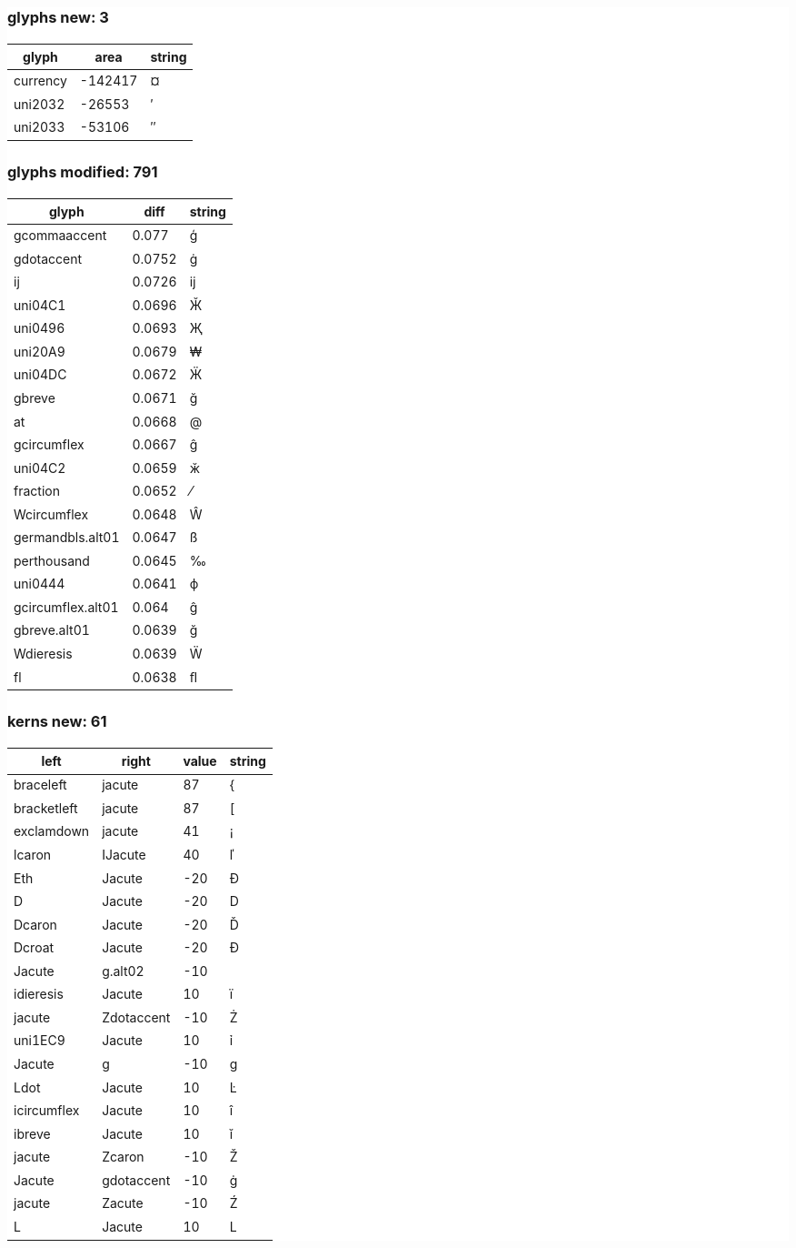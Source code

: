 ### glyphs new: 3

glyph | area | string
--- | --- | --- | 
currency | -142417 | ¤
uni2032 | -26553 | ′
uni2033 | -53106 | ″

### glyphs modified: 791

glyph | diff | string
--- | --- | --- | 
gcommaaccent | 0.077 | ģ
gdotaccent | 0.0752 | ġ
ij | 0.0726 | ĳ
uni04C1 | 0.0696 | Ӂ
uni0496 | 0.0693 | Җ
uni20A9 | 0.0679 | ₩
uni04DC | 0.0672 | Ӝ
gbreve | 0.0671 | ğ
at | 0.0668 | @
gcircumflex | 0.0667 | ĝ
uni04C2 | 0.0659 | ӂ
fraction | 0.0652 | ⁄
Wcircumflex | 0.0648 | Ŵ
germandbls.alt01 | 0.0647 | ß
perthousand | 0.0645 | ‰
uni0444 | 0.0641 | ф
gcircumflex.alt01 | 0.064 | ĝ
gbreve.alt01 | 0.0639 | ğ
Wdieresis | 0.0639 | Ẅ
fl | 0.0638 | ﬂ

### kerns new: 61

left | right | value | string
--- | --- | --- | --- | 
braceleft | jacute | 87 | {
bracketleft | jacute | 87 | [
exclamdown | jacute | 41 | ¡
lcaron | IJacute | 40 | ľ
Eth | Jacute | -20 | Ð
D | Jacute | -20 | D
Dcaron | Jacute | -20 | Ď
Dcroat | Jacute | -20 | Đ
Jacute | g.alt02 | -10 | 
idieresis | Jacute | 10 | ï
jacute | Zdotaccent | -10 | Ż
uni1EC9 | Jacute | 10 | ỉ
Jacute | g | -10 | g
Ldot | Jacute | 10 | Ŀ
icircumflex | Jacute | 10 | î
ibreve | Jacute | 10 | ĭ
jacute | Zcaron | -10 | Ž
Jacute | gdotaccent | -10 | ġ
jacute | Zacute | -10 | Ź
L | Jacute | 10 | L
